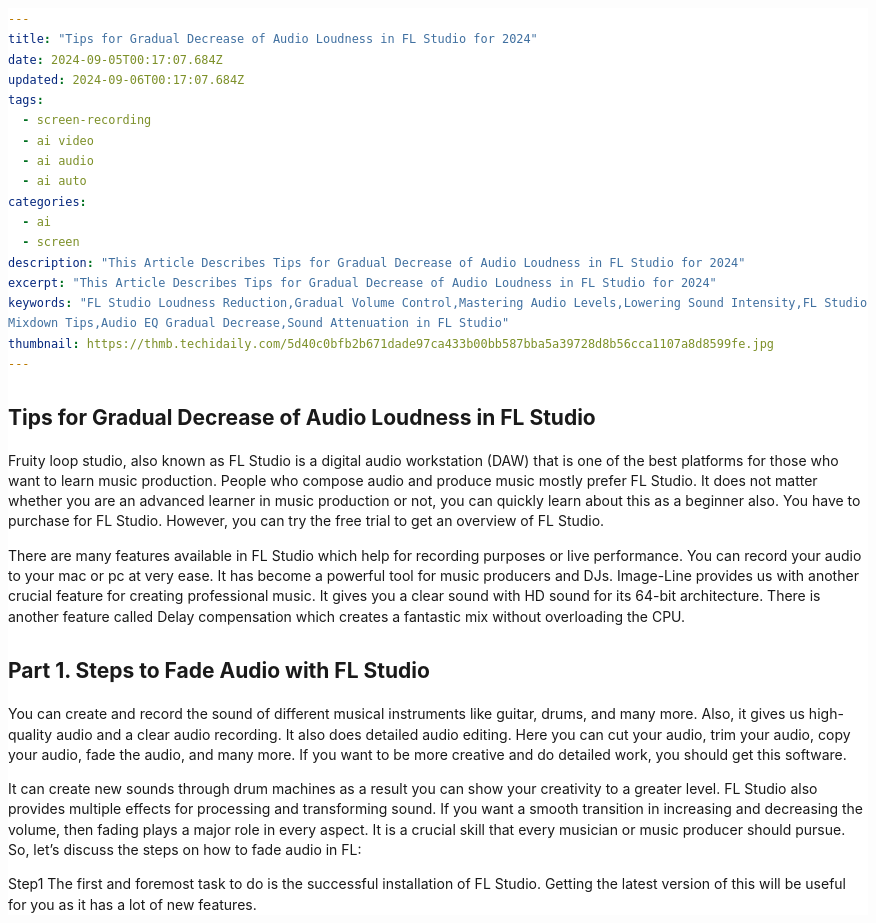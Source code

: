 ```yaml
---
title: "Tips for Gradual Decrease of Audio Loudness in FL Studio for 2024"
date: 2024-09-05T00:17:07.684Z
updated: 2024-09-06T00:17:07.684Z
tags: 
  - screen-recording
  - ai video
  - ai audio
  - ai auto
categories: 
  - ai
  - screen
description: "This Article Describes Tips for Gradual Decrease of Audio Loudness in FL Studio for 2024"
excerpt: "This Article Describes Tips for Gradual Decrease of Audio Loudness in FL Studio for 2024"
keywords: "FL Studio Loudness Reduction,Gradual Volume Control,Mastering Audio Levels,Lowering Sound Intensity,FL Studio Mixdown Tips,Audio EQ Gradual Decrease,Sound Attenuation in FL Studio"
thumbnail: https://thmb.techidaily.com/5d40c0bfb2b671dade97ca433b00bb587bba5a39728d8b56cca1107a8d8599fe.jpg
---
```


## Tips for Gradual Decrease of Audio Loudness in FL Studio

Fruity loop studio, also known as FL Studio is a digital audio workstation (DAW) that is one of the best platforms for those who want to learn music production. People who compose audio and produce music mostly prefer FL Studio. It does not matter whether you are an advanced learner in music production or not, you can quickly learn about this as a beginner also. You have to purchase for FL Studio. However, you can try the free trial to get an overview of FL Studio.

There are many features available in FL Studio which help for recording purposes or live performance. You can record your audio to your mac or pc at very ease. It has become a powerful tool for music producers and DJs. Image-Line provides us with another crucial feature for creating professional music. It gives you a clear sound with HD sound for its 64-bit architecture. There is another feature called Delay compensation which creates a fantastic mix without overloading the CPU.

## Part 1\. Steps to Fade Audio with FL Studio

You can create and record the sound of different musical instruments like guitar, drums, and many more. Also, it gives us high-quality audio and a clear audio recording. It also does detailed audio editing. Here you can cut your audio, trim your audio, copy your audio, fade the audio, and many more. If you want to be more creative and do detailed work, you should get this software.

It can create new sounds through drum machines as a result you can show your creativity to a greater level. FL Studio also provides multiple effects for processing and transforming sound. If you want a smooth transition in increasing and decreasing the volume, then fading plays a major role in every aspect. It is a crucial skill that every musician or music producer should pursue. So, let’s discuss the steps on how to fade audio in FL:

Step1 The first and foremost task to do is the successful installation of FL Studio. Getting the latest version of this will be useful for you as it has a lot of new features.
